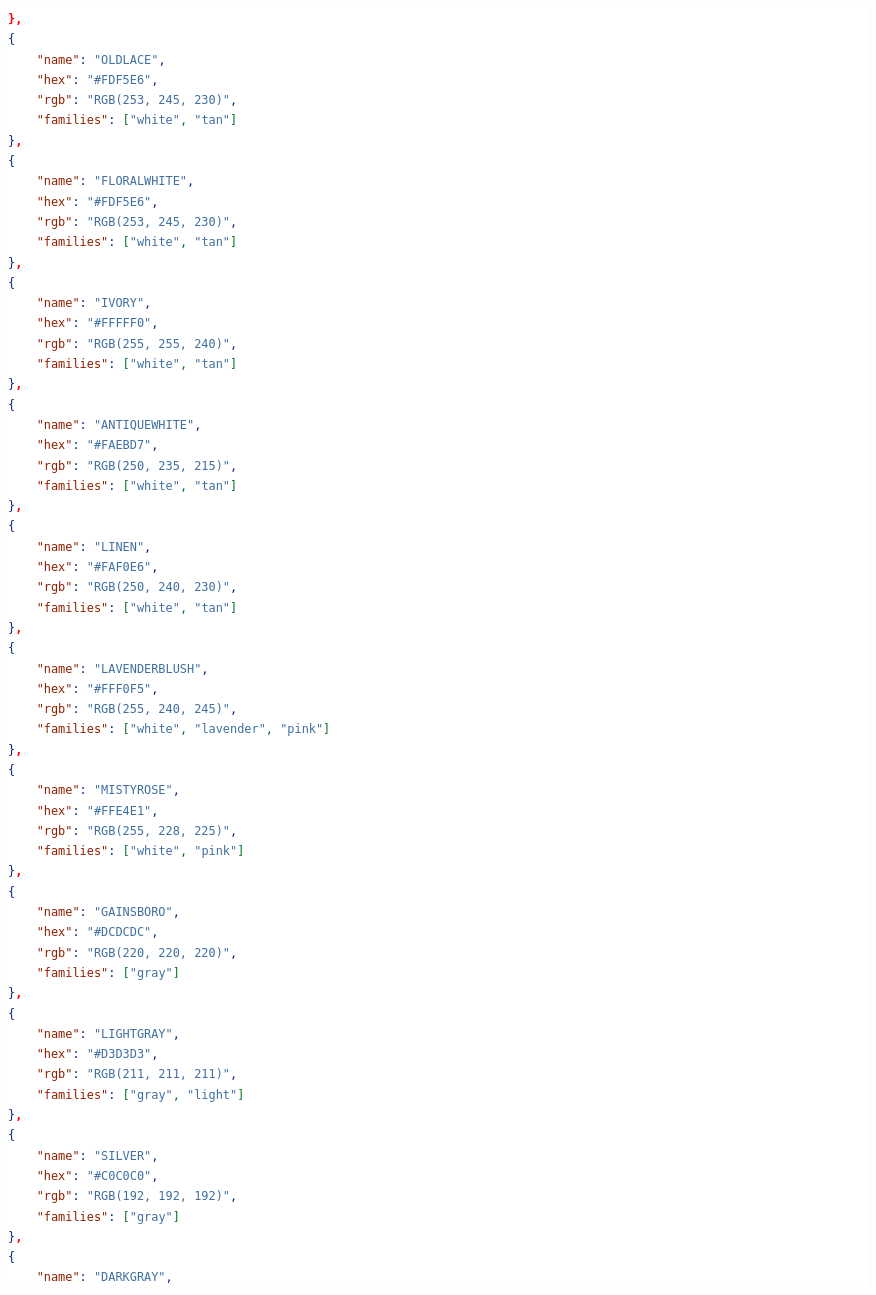```json
},
{
    "name": "OLDLACE",
    "hex": "#FDF5E6",
    "rgb": "RGB(253, 245, 230)",
    "families": ["white", "tan"]
},
{
    "name": "FLORALWHITE",
    "hex": "#FDF5E6",
    "rgb": "RGB(253, 245, 230)",
    "families": ["white", "tan"]
},
{
    "name": "IVORY",
    "hex": "#FFFFF0",
    "rgb": "RGB(255, 255, 240)",
    "families": ["white", "tan"]
},
{
    "name": "ANTIQUEWHITE",
    "hex": "#FAEBD7",
    "rgb": "RGB(250, 235, 215)",
    "families": ["white", "tan"]
},
{
    "name": "LINEN",
    "hex": "#FAF0E6",
    "rgb": "RGB(250, 240, 230)",
    "families": ["white", "tan"]
},
{
    "name": "LAVENDERBLUSH",
    "hex": "#FFF0F5",
    "rgb": "RGB(255, 240, 245)",
    "families": ["white", "lavender", "pink"]
},
{
    "name": "MISTYROSE",
    "hex": "#FFE4E1",
    "rgb": "RGB(255, 228, 225)",
    "families": ["white", "pink"]
},
{
    "name": "GAINSBORO",
    "hex": "#DCDCDC",
    "rgb": "RGB(220, 220, 220)",
    "families": ["gray"]
},
{
    "name": "LIGHTGRAY",
    "hex": "#D3D3D3",
    "rgb": "RGB(211, 211, 211)",
    "families": ["gray", "light"]
},
{
    "name": "SILVER",
    "hex": "#C0C0C0",
    "rgb": "RGB(192, 192, 192)",
    "families": ["gray"]
},
{
    "name": "DARKGRAY",
```